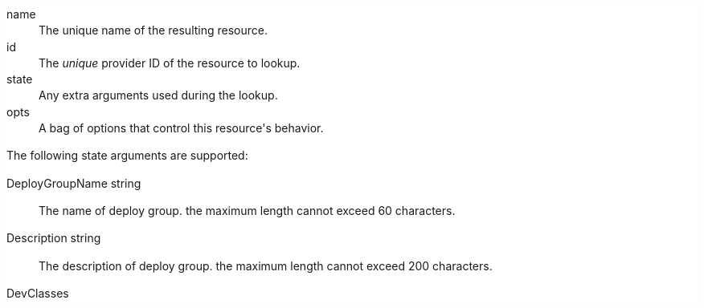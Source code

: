 </pulumi-choosable>
</div>

<div>
<pulumi-choosable type="language" values="java">

<dl class="resources-properties">
    <dt class="property-required" title="Required">
        <span>name</span>
        <span class="property-indicator"></span>
    </dt>
    <dd>The unique name of the resulting resource.</dd>
    <dt class="property-required" title="Required">
        <span>id</span>
        <span class="property-indicator"></span>
    </dt>
    <dd>The <em>unique</em> provider ID of the resource to lookup.</dd>
    <dt class="property-optional" title="Optional">
        <span>state</span>
        <span class="property-indicator"></span>
    </dt>
    <dd>Any extra arguments used during the lookup.</dd>
    <dt class="property-optional" title="Optional">
        <span>opts</span>
        <span class="property-indicator"></span>
    </dt>
    <dd>A bag of options that control this resource's behavior.</dd>
</dl>

</pulumi-choosable>
</div>

<div>
<pulumi-choosable type="language" values="typescript,javascript,python,go,csharp,java">
The following state arguments are supported:


<div>
<pulumi-choosable type="language" values="csharp">
<dl class="resources-properties"><dt class="property-optional"
            title="Optional">
        <span id="state_deploygroupname_csharp">
<a data-swiftype-name="resource-property" data-swiftype-type="text" href="#state_deploygroupname_csharp" style="color: inherit; text-decoration: inherit;">Deploy<wbr>Group<wbr>Name</a>
</span>
        <span class="property-indicator"></span>
        <span class="property-type">string</span>
    </dt>
    <dd><p>The name of deploy group. the maximum length cannot exceed 60 characters.</p>
</dd><dt class="property-optional"
            title="Optional">
        <span id="state_description_csharp">
<a data-swiftype-name="resource-property" data-swiftype-type="text" href="#state_description_csharp" style="color: inherit; text-decoration: inherit;">Description</a>
</span>
        <span class="property-indicator"></span>
        <span class="property-type">string</span>
    </dt>
    <dd><p>The description of deploy group. the maximum length cannot exceed 200 characters.</p>
</dd><dt class="property-optional"
            title="Optional">
        <span id="state_devclasses_csharp">
<a data-swiftype-name="resource-property" data-swiftype-type="text" href="#state_devclasses_csharp" style="color: inherit; text-decoration: inherit;">Dev<wbr>Classes</a>
</span>
        <span class="property-indicator"></span>